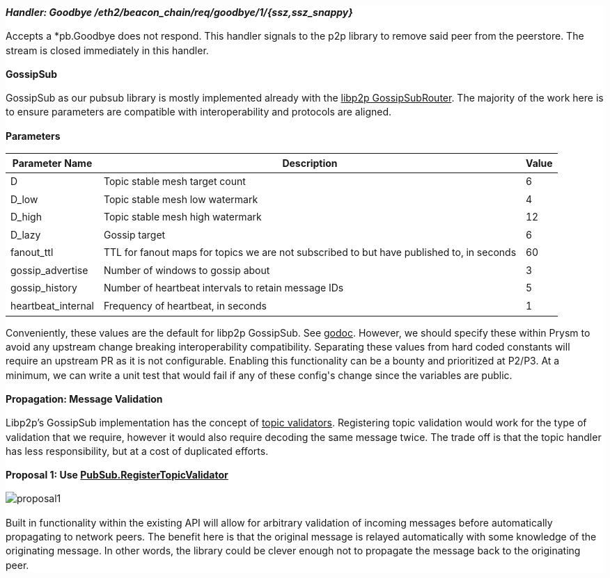 ***Handler: Goodbye /eth2/beacon_chain/req/goodbye/1/{ssz,ssz_snappy}***

Accepts a *pb.Goodbye does not respond. This handler signals to the p2p library to remove said peer from the peerstore. The stream is closed immediately in this handler.

**GossipSub**

GossipSub as our pubsub library is mostly implemented already with the [libp2p GossipSubRouter](https://godoc.org/github.com/libp2p/go-libp2p-pubsub#GossipSubRouter). The majority of the work here is to ensure parameters are compatible with interoperability and protocols are aligned. 

**Parameters**

| Parameter Name     | Description                                                                               | Value |
| ------------------ | ----------------------------------------------------------------------------------------- | ----- |
| D                  | Topic stable mesh target count                                                            | 6     |
| D_low              | Topic stable mesh low watermark                                                           | 4     |
| D_high             | Topic stable mesh high watermark                                                          | 12    |
| D_lazy             | Gossip target                                                                             | 6     |  |
| fanout_ttl         | TTL for fanout maps for topics we are not subscribed to but have published to, in seconds | 60    |
| gossip_advertise   | Number of windows to gossip about                                                         | 3     |
| gossip_history     | Number of heartbeat intervals to retain message IDs                                       | 5     |
| heartbeat_internal | Frequency of heartbeat, in seconds                                                        | 1     |


Conveniently, these values are the default for libp2p GossipSub. See [godoc](https://godoc.org/github.com/libp2p/go-libp2p-pubsub#pkg-variables). However, we should specify these within Prysm to avoid any upstream change breaking interoperability compatibility. Separating these values from hard coded constants will require an upstream PR as it is not configurable. Enabling this functionality can be a bounty and prioritized at P2/P3. At a minimum, we can write a unit test that would fail if any of these config's change since the variables are public.

**Propagation: Message Validation**

Libp2p’s GossipSub implementation has the concept of [topic validators](https://godoc.org/github.com/libp2p/go-libp2p-pubsub#PubSub.RegisterTopicValidator). Registering topic validation would work for the type of validation that we require, however it would also require decoding the same message twice. The trade off is that the topic handler has less responsibility, but at a cost of duplicated efforts.

**Proposal 1: Use [PubSub.RegisterTopicValidator](https://godoc.org/github.com/libp2p/go-libp2p-pubsub#PubSub.RegisterTopicValidator)**

![proposal1](/docs/assets/images/proposal1.png)

Built in functionality within the existing API will allow for arbitrary validation of incoming messages before automatically propagating to network peers. The benefit here is that the original message is relayed automatically with some knowledge of the originating message. In other words, the library could be clever enough not to propagate the message back to the originating peer.

